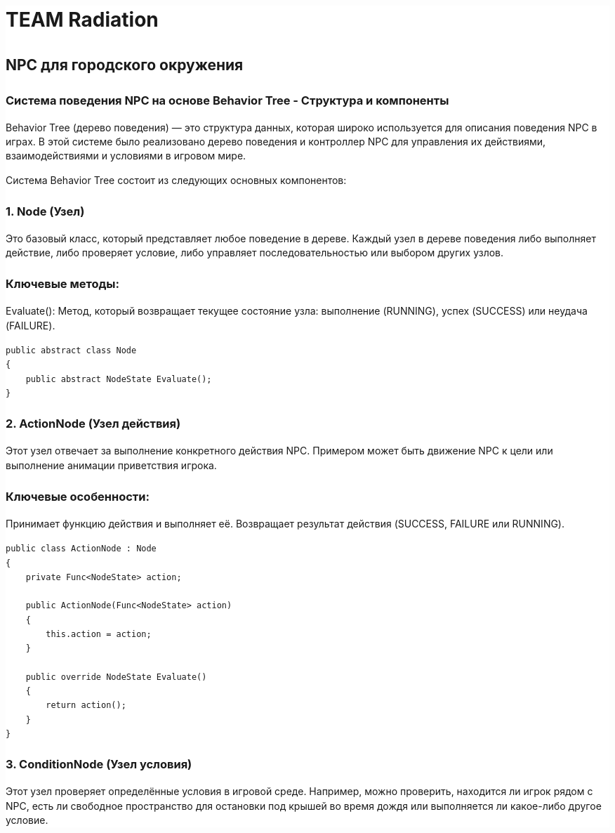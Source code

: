 # TEAM Radiation
## NPC для городского окружения


### Система поведения NPC на основе Behavior Tree - Структура и компоненты
Behavior Tree (дерево поведения) — это структура данных, которая широко используется для описания поведения NPC в играх. В этой системе было реализовано дерево поведения и контроллер NPC для управления их действиями, взаимодействиями и условиями в игровом мире.

Система Behavior Tree состоит из следующих основных компонентов:

### 1. Node (Узел)
Это базовый класс, который представляет любое поведение в дереве. Каждый узел в дереве поведения либо выполняет действие, либо проверяет условие, либо управляет последовательностью или выбором других узлов.

### Ключевые методы:
Evaluate(): Метод, который возвращает текущее состояние узла: выполнение (RUNNING), успех (SUCCESS) или неудача (FAILURE).
```
public abstract class Node
{
    public abstract NodeState Evaluate();
}
```
### 2. ActionNode (Узел действия)
Этот узел отвечает за выполнение конкретного действия NPC. Примером может быть движение NPC к цели или выполнение анимации приветствия игрока.

### Ключевые особенности:
Принимает функцию действия и выполняет её.
Возвращает результат действия (SUCCESS, FAILURE или RUNNING).
```
public class ActionNode : Node
{
    private Func<NodeState> action;

    public ActionNode(Func<NodeState> action)
    {
        this.action = action;
    }

    public override NodeState Evaluate()
    {
        return action();
    }
}
```
### 3. ConditionNode (Узел условия)
Этот узел проверяет определённые условия в игровой среде. Например, можно проверить, находится ли игрок рядом с NPC, есть ли свободное пространство для остановки под крышей во время дождя или выполняется ли какое-либо другое условие.
